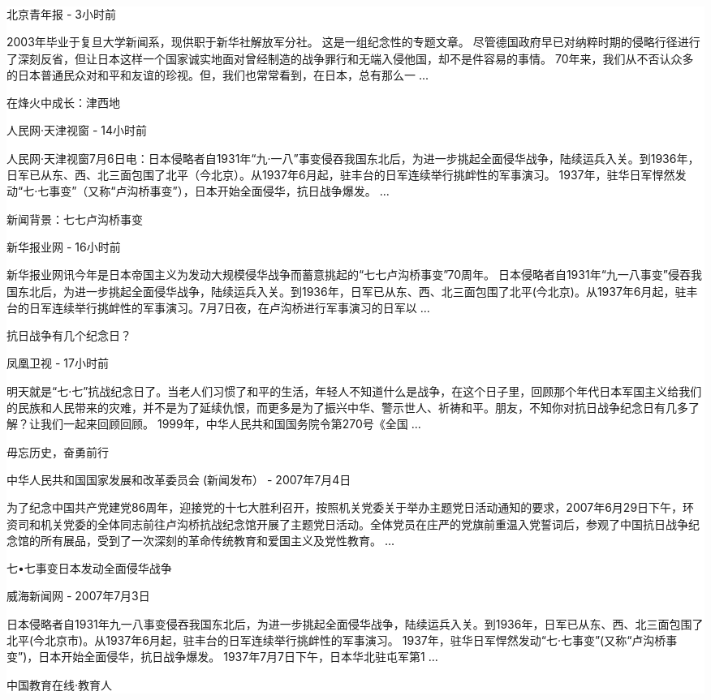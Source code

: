 北京青年报 - 3小时前

2003年毕业于复旦大学新闻系，现供职于新华社解放军分社。 这是一组纪念性的专题文章。 尽管德国政府早已对纳粹时期的侵略行径进行了深刻反省，但让日本这样一个国家诚实地面对曾经制造的战争罪行和无端入侵他国，却不是件容易的事情。 70年来，我们从不否认众多的日本普通民众对和平和友谊的珍视。但，我们也常常看到，在日本，总有那么一 ...

 在烽火中成长：津西地

人民网·天津视窗 - 14小时前

人民网·天津视窗7月6日电：日本侵略者自1931年“九·一八”事变侵吞我国东北后，为进一步挑起全面侵华战争，陆续运兵入关。到1936年，日军已从东、西、北三面包围了北平（今北京）。从1937年6月起，驻丰台的日军连续举行挑衅性的军事演习。 1937年，驻华日军悍然发动“七·七事变”（又称“卢沟桥事变”），日本开始全面侵华，抗日战争爆发。 ...

新闻背景：七七卢沟桥事变

新华报业网 - 16小时前

新华报业网讯今年是日本帝国主义为发动大规模侵华战争而蓄意挑起的“七七卢沟桥事变”70周年。 日本侵略者自1931年“九一八事变”侵吞我国东北后，为进一步挑起全面侵华战争，陆续运兵入关。到1936年，日军已从东、西、北三面包围了北平(今北京)。从1937年6月起，驻丰台的日军连续举行挑衅性的军事演习。7月7日夜，在卢沟桥进行军事演习的日军以 ...

抗日战争有几个纪念日？

凤凰卫视 - 17小时前

明天就是“七·七”抗战纪念日了。当老人们习惯了和平的生活，年轻人不知道什么是战争，在这个日子里，回顾那个年代日本军国主义给我们的民族和人民带来的灾难，并不是为了延续仇恨，而更多是为了振兴中华、警示世人、祈祷和平。朋友，不知你对抗日战争纪念日有几多了解？让我们一起来回顾回顾。 1999年，中华人民共和国国务院令第270号《全国 ...

 毋忘历史，奋勇前行

中华人民共和国国家发展和改革委员会 (新闻发布） - 2007年7月4日

为了纪念中国共产党建党86周年，迎接党的十七大胜利召开，按照机关党委关于举办主题党日活动通知的要求，2007年6月29日下午，环资司和机关党委的全体同志前往卢沟桥抗战纪念馆开展了主题党日活动。全体党员在庄严的党旗前重温入党誓词后，参观了中国抗日战争纪念馆的所有展品，受到了一次深刻的革命传统教育和爱国主义及党性教育。 ...

七•七事变日本发动全面侵华战争

威海新闻网 - 2007年7月3日

日本侵略者自1931年九一八事变侵吞我国东北后，为进一步挑起全面侵华战争，陆续运兵入关。到1936年，日军已从东、西、北三面包围了北平(今北京市)。从1937年6月起，驻丰台的日军连续举行挑衅性的军事演习。 1937年，驻华日军悍然发动“七·七事变”(又称“卢沟桥事变”)，日本开始全面侵华，抗日战争爆发。 1937年7月7日下午，日本华北驻屯军第1 ... 		

		    
 中国教育在线·教育人

